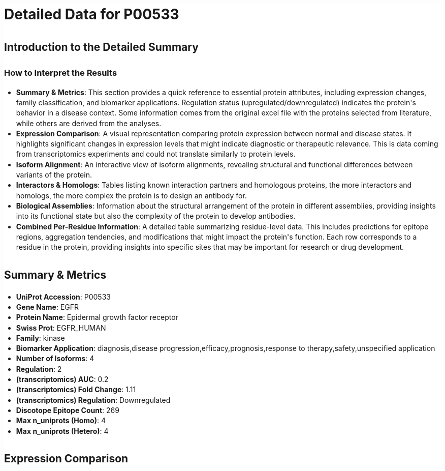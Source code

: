 # Detailed Data for P00533


## Introduction to the Detailed Summary

### How to Interpret the Results

- **Summary & Metrics**: This section provides a quick reference to essential protein attributes, including expression changes, family classification, and biomarker applications. Regulation status (upregulated/downregulated) indicates the protein's behavior in a disease context. Some information comes from the original excel file with the proteins selected from literature, while others are derived from the analyses.
- **Expression Comparison**: A visual representation comparing protein expression between normal and disease states. It highlights significant changes in expression levels that might indicate diagnostic or therapeutic relevance. This is data coming from transcriptomics experiments and could not translate similarly to protein levels.
- **Isoform Alignment**: An interactive view of isoform alignments, revealing structural and functional differences between variants of the protein.
- **Interactors & Homologs**: Tables listing known interaction partners and homologous proteins, the more interactors and homologs, the more complex the protein is to design an antibody for.
- **Biological Assemblies**: Information about the structural arrangement of the protein in different assemblies, providing insights into its functional state but also the complexity of the protein to develop antibodies.
- **Combined Per-Residue Information**: A detailed table summarizing residue-level data. This includes predictions for epitope regions, aggregation tendencies, and modifications that might impact the protein's function. Each row corresponds to a residue in the protein, providing insights into specific sites that may be important for research or drug development.
## Summary & Metrics

- **UniProt Accession**: P00533
- **Gene Name**: EGFR
- **Protein Name**: Epidermal growth factor receptor
- **Swiss Prot**: EGFR_HUMAN
- **Family**: kinase
- **Biomarker Application**: diagnosis,disease progression,efficacy,prognosis,response to therapy,safety,unspecified application
- **Number of Isoforms**: 4
- **Regulation**: 2
- **(transcriptomics) AUC**: 0.2
- **(transcriptomics) Fold Change**: 1.11
- **(transcriptomics) Regulation**: Downregulated
- **Discotope Epitope Count**: 269
- **Max n_uniprots (Homo)**: 4
- **Max n_uniprots (Hetero)**: 4


## Expression Comparison
